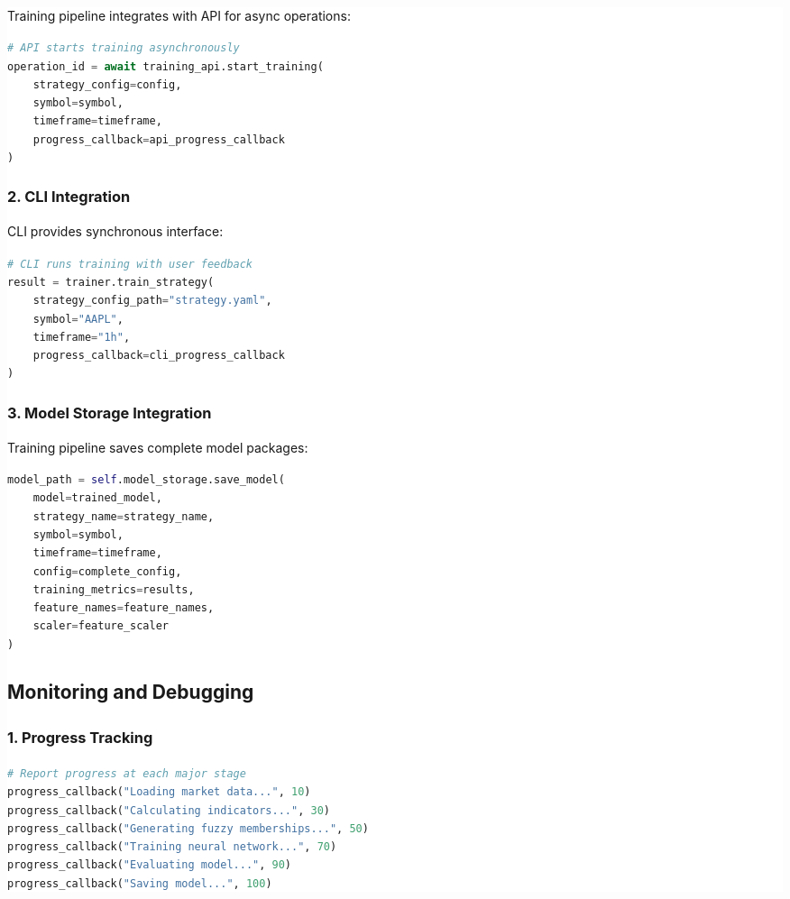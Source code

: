 Training pipeline integrates with API for async operations:

```python
# API starts training asynchronously
operation_id = await training_api.start_training(
    strategy_config=config,
    symbol=symbol,
    timeframe=timeframe,
    progress_callback=api_progress_callback
)
```

### 2. CLI Integration

CLI provides synchronous interface:

```python
# CLI runs training with user feedback
result = trainer.train_strategy(
    strategy_config_path="strategy.yaml",
    symbol="AAPL",
    timeframe="1h",
    progress_callback=cli_progress_callback
)
```

### 3. Model Storage Integration

Training pipeline saves complete model packages:

```python
model_path = self.model_storage.save_model(
    model=trained_model,
    strategy_name=strategy_name,
    symbol=symbol,
    timeframe=timeframe,
    config=complete_config,
    training_metrics=results,
    feature_names=feature_names,
    scaler=feature_scaler
)
```

## Monitoring and Debugging

### 1. Progress Tracking

```python
# Report progress at each major stage
progress_callback("Loading market data...", 10)
progress_callback("Calculating indicators...", 30) 
progress_callback("Generating fuzzy memberships...", 50)
progress_callback("Training neural network...", 70)
progress_callback("Evaluating model...", 90)
progress_callback("Saving model...", 100)
```
